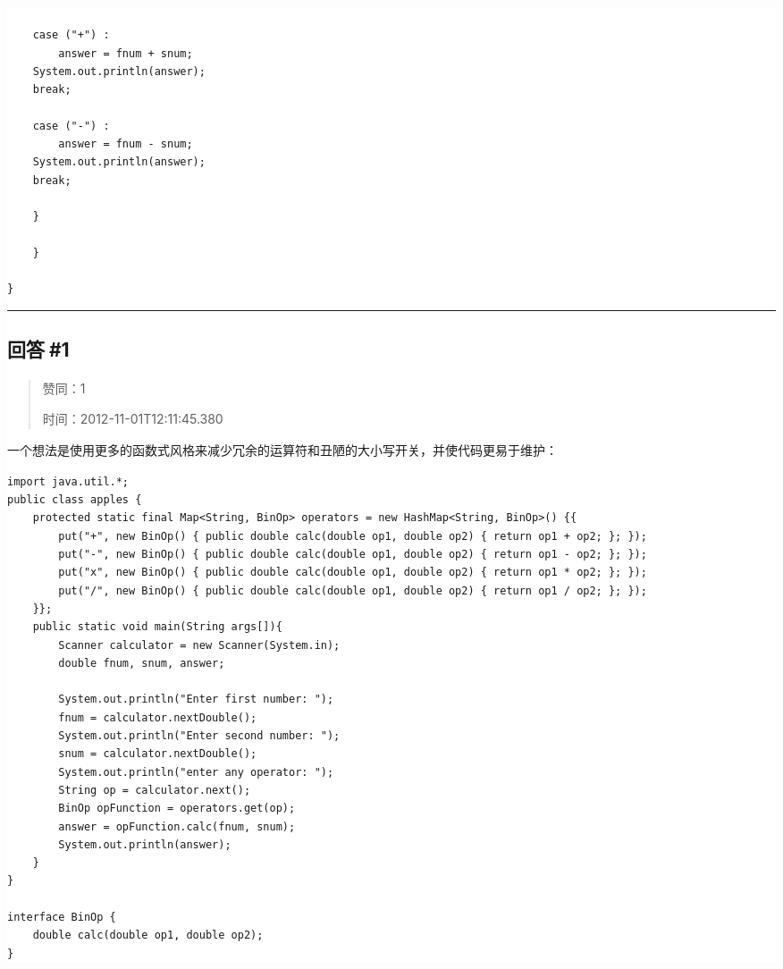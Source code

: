 ```

    case ("+") :
        answer = fnum + snum;
    System.out.println(answer);
    break;

    case ("-") :
        answer = fnum - snum;
    System.out.println(answer);
    break;

    }

    }

} 
```

* * *

## 回答 #1

> 赞同：1
> 
> 时间：2012-11-01T12:11:45.380

一个想法是使用更多的函数式风格来减少冗余的运算符和丑陋的大小写开关，并使代码更易于维护：

```
import java.util.*;
public class apples {
    protected static final Map<String, BinOp> operators = new HashMap<String, BinOp>() {{
        put("+", new BinOp() { public double calc(double op1, double op2) { return op1 + op2; }; });
        put("-", new BinOp() { public double calc(double op1, double op2) { return op1 - op2; }; });
        put("x", new BinOp() { public double calc(double op1, double op2) { return op1 * op2; }; });
        put("/", new BinOp() { public double calc(double op1, double op2) { return op1 / op2; }; });
    }};
    public static void main(String args[]){
        Scanner calculator = new Scanner(System.in);
        double fnum, snum, answer;

        System.out.println("Enter first number: ");
        fnum = calculator.nextDouble();
        System.out.println("Enter second number: ");
        snum = calculator.nextDouble();
        System.out.println("enter any operator: ");
        String op = calculator.next();
        BinOp opFunction = operators.get(op);
        answer = opFunction.calc(fnum, snum);
        System.out.println(answer);
    }
}

interface BinOp {
    double calc(double op1, double op2);
} 
```
